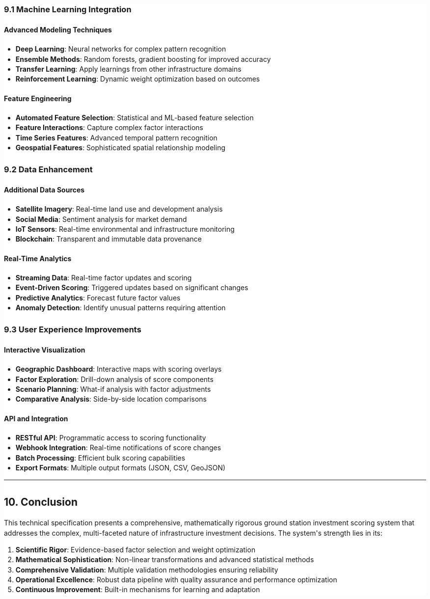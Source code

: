 ### 9.1 Machine Learning Integration

#### Advanced Modeling Techniques
- **Deep Learning**: Neural networks for complex pattern recognition
- **Ensemble Methods**: Random forests, gradient boosting for improved accuracy
- **Transfer Learning**: Apply learnings from other infrastructure domains
- **Reinforcement Learning**: Dynamic weight optimization based on outcomes

#### Feature Engineering
- **Automated Feature Selection**: Statistical and ML-based feature selection
- **Feature Interactions**: Capture complex factor interactions
- **Time Series Features**: Advanced temporal pattern recognition
- **Geospatial Features**: Sophisticated spatial relationship modeling

### 9.2 Data Enhancement

#### Additional Data Sources
- **Satellite Imagery**: Real-time land use and development analysis
- **Social Media**: Sentiment analysis for market demand
- **IoT Sensors**: Real-time environmental and infrastructure monitoring
- **Blockchain**: Transparent and immutable data provenance

#### Real-Time Analytics
- **Streaming Data**: Real-time factor updates and scoring
- **Event-Driven Scoring**: Triggered updates based on significant changes
- **Predictive Analytics**: Forecast future factor values
- **Anomaly Detection**: Identify unusual patterns requiring attention

### 9.3 User Experience Improvements

#### Interactive Visualization
- **Geographic Dashboard**: Interactive maps with scoring overlays
- **Factor Exploration**: Drill-down analysis of score components
- **Scenario Planning**: What-if analysis with factor adjustments
- **Comparative Analysis**: Side-by-side location comparisons

#### API and Integration
- **RESTful API**: Programmatic access to scoring functionality
- **Webhook Integration**: Real-time notifications of score changes
- **Batch Processing**: Efficient bulk scoring capabilities
- **Export Formats**: Multiple output formats (JSON, CSV, GeoJSON)

---

## 10. Conclusion

This technical specification presents a comprehensive, mathematically rigorous ground station investment scoring system that addresses the complex, multi-faceted nature of infrastructure investment decisions. The system's strength lies in its:

1. **Scientific Rigor**: Evidence-based factor selection and weight optimization
2. **Mathematical Sophistication**: Non-linear transformations and advanced statistical methods
3. **Comprehensive Validation**: Multiple validation methodologies ensuring reliability
4. **Operational Excellence**: Robust data pipeline with quality assurance and performance optimization
5. **Continuous Improvement**: Built-in mechanisms for learning and adaptation
